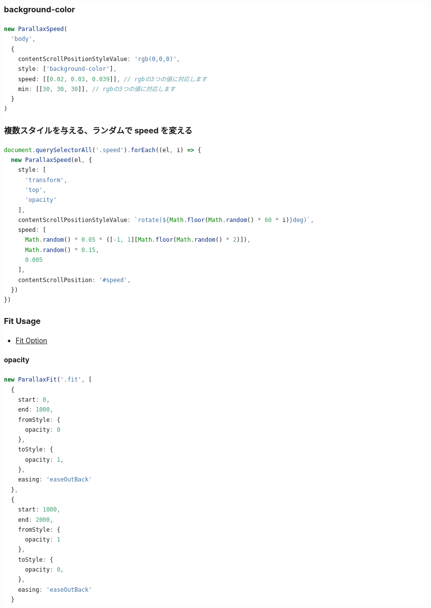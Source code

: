 ### background-color

```Typescript
new ParallaxSpeed(
  'body',
  {
    contentScrollPositionStyleValue: 'rgb(0,0,0)',
    style: ['background-color'],
    speed: [[0.02, 0.03, 0.039]], // rgbの3つの値に対応します
    min: [[30, 30, 30]], // rgbの3つの値に対応します
  }
)
```

### 複数スタイルを与える、ランダムで speed を変える

```Typescript
document.querySelectorAll('.speed').forEach((el, i) => {
  new ParallaxSpeed(el, {
    style: [
      'transform',
      'top',
      'opacity'
    ],
    contentScrollPositionStyleValue: `rotate(${Math.floor(Math.random() * 60 * i)}deg)`,
    speed: [
      Math.random() * 0.05 * ([-1, 1][Math.floor(Math.random() * 2)]),
      Math.random() * 0.15,
      0.005
    ],
    contentScrollPosition: '#speed',
  })
})
```

### Fit Usage

- [Fit Option](#fit-option)

#### opacity

```Typescript
new ParallaxFit('.fit', [
  {
    start: 0,
    end: 1000,
    fromStyle: {
      opacity: 0
    },
    toStyle: {
      opacity: 1,
    },
    easing: 'easeOutBack'
  },
  {
    start: 1000,
    end: 2000,
    fromStyle: {
      opacity: 1
    },
    toStyle: {
      opacity: 0,
    },
    easing: 'easeOutBack'
  }
```